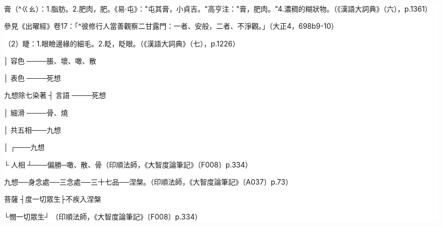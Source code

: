 [^111]: 腰＝膚【宋】【元】【明】【宮】。（大正25，217d，n.18）

[^112]: 媚＝肩【石】【宮】。（大正25，217d，n.19）

[^113]: 此＝是【石】。（大正25，217d，n.20）

[^114]: 漫：9.漫漶，模糊。（《漢語大詞典》（六），p.84）

[^115]: 經文原順序以「膿爛相」為第四，「青相」為第五。

[^116]: 杖楚：謂以棍棒拷打。（《漢語大詞典》（四），p.771）

[^117]: 其＝真【宋】【元】【明】。（大正25，217d，n.21）

[^118]: 烏＝鳥【宋】【元】【明】【宮】。（大正25，217d，n.22）

[^119]: （其）＋手【宋】【元】【明】【宮】。（大正25，217d，n.23）

[^120]: 刳（^ㄎㄨ）：1.挖，挖空。2.剖開。（《漢語大詞典》（二），p.657）

[^121]: 殘：1.毀壞，破壞。（《漢語大詞典》（五），p.167）

[^122]: 藉（^ㄐ一ˊ）：1.踐踏，凌辱。（《漢語大詞典》（九），p.586）

[^123]: 骨想有二種二：骨人連、散；骨人淨、不淨。（經：青想在爛想後；論：青想在爛想前，異）（印順法師，《大智度論筆記》〔F003〕p.328）

[^124]: 膩（^ㄋㄧˋ）：1.肥厚，油膩。2.指食品中油脂過多。4.跡印，污垢。（《漢語大詞典》（六），p.1377）

[^125]: 膩膏＝膏膩【宋】【元】【明】【宮】【石】。（大正25，217d，n.25）

膏（^ㄍㄠ）：1.脂肪。2.肥肉，肥。《易‧屯》："屯其膏，小貞吉。"高亨注："膏，肥肉。"4.濃稠的糊狀物。（《漢語大詞典》（六），p.1361）

[^126]: （覩）＋是【宋】【元】【明】【宮】。（大正25，217d，n.26）

[^127]: 參見Lamotte（1970, p.1319,
n.2）：佛陀在許多地方均說到（Aṅguttara（巴利《增支部》）III, p.446;
IV, p.353,
p.358）：「要斷除貪欲應修不淨觀。」但縱使如此，貪欲並未因而能斷除，不淨觀僅能「動搖」貪欲，它仍然存在。因為不淨觀係勝解作意（假想觀，對想像客體的注意作用），所以是有漏，僅有那已見四聖諦十六行相之觀想，始能斷除煩惱。

[^128]: 《大智度論》卷23：「^十想：1、無常想，2、苦想，3、無我想，4、食不淨想，5、一切世間不可樂想，6、死想，7、不淨想，8、斷想，9、離欲想，10、盡想。」（大正25，229a7-8）

[^129]: 九相與十想之相攝關係，參見印順法師，《大智度論筆記》〔A017〕p.418。

[^130]: 若＋（有）【宋】【元】【明】【宮】。（大正25，217d，n.27）

[^131]: 無常變異＝常變【宋】【元】【明】【宮】【石】。（大正25，218d，n.1）

[^132]: 二甘露門：不淨、安般。（印順法師，《大智度論筆記》〔A017〕p.418）

參見《出曜經》卷17：「^彼修行人當善觀察二甘露門：一者、安般，二者、不淨觀。」（大正4，698b9-10）

[^133]: 膚＝腰【石】。（大正25，218d，n.3）

[^134]: （1）𥇒（^ㄐㄧㄝˊ）：眼睫毛。（《漢語大字典》（四），p.2499）

（2）睫：1.眼瞼邊緣的細毛。2.眨，眨眼。（《漢語大詞典》（七），p.1226）

[^135]: 承旨：1.逢迎意旨。（《漢語大詞典》（一），p.772）

[^136]: ┌ 顯色 ────血塗、青瘀、膿爛

│ 容色 ────脹、壞、噉、散

│ 表色 ────死想

九想除七染著 ┤ 言語 ────死想

│ 細滑 ────骨、燒

│ 共五相───九想

│ ┌───九想

└ 人相
┴───偏勝─噉、散、骨（印順法師，《大智度論筆記》〔F008〕p.334）

[^137]: 「死相」不在九相之中；「死想」乃十想所攝。

[^138]: 偏＝遍【宮】。（大正25，218d，n.6）

[^139]: 披析：分析。（《漢語大詞典》（六），p.523）

[^140]: 參見Lamotte（1970, p.1325,
n.2）：在《大毘婆沙論》卷40（大正27，206c），《俱舍論》卷22（大正29，117b-118a），《順正理論》卷59（大正29，672b），對此等問題均有詳細之討論。不淨是以無貪為性，行者可在十地得「不淨」：欲界、中間禪、四禪、及各該四禪之近分定，不淨觀之所緣是欲界之色（形色與顯色）。只有「人趣」能生。而它是以不淨為行相、從而不能產生無常等（四聖諦）之十六行相。因為它是勝解作意，所以是有漏。最後，要證得「不淨」，可由離欲或加行。

[^141]: 陰＝眾【宋】【元】【明】【宮】。（大正25，218d，n.7）

[^142]: 三禪中無九想。（印順法師，《大智度論筆記》〔F003〕p.328）

[^143]: 九想開→身念處門→三念處門→三十七道品門→開涅槃門→入涅槃常樂。（印順法師，《大智度論筆記》〔F008〕p.334）

九想──身念處──三念處──三十七品──涅槃。（印順法師，《大智度論筆記》〔A037〕p.73）

[^144]: 菩薩行不淨觀之相。（印順法師，《大智度論筆記》〔F003〕p.328）

[^145]: ┌集一切佛法┐

菩薩 ┤度一切眾生├不疾入涅槃

└憫一切眾生┘ （印順法師，《大智度論筆記》〔F008〕p.334）

[^146]: 菩薩觀不淨不入滅：憫眾生苦、念佛法未具、知不淨性空、知亦有淨相。（印順法師，《大智度論筆記》〔F008〕p.334）

[^147]: 〔生〕－【石】【宮】。（大正25，218d，n.8）

[^148]: 身＝心【宮】。（大正25，218d，n.9）

[^149]: 《大正藏》原作「生」，今依《高麗藏》作「心」（第14冊，592c4）。

[^150]: 參見《大智度論》卷21（大正25，218a）。

[^151]: 〔如〕－【宋】【元】【明】【宮】【石】。（大正25，218d，n.10）


[^1]: 八背捨又名為「八解脫」。參見《長阿含經》卷10：「^八解脫，云何八？^（1）^色觀色，初解脫；^（2）^內色想，觀外色，二解脫；^（3）^淨解脫，三解脫；^（4）^度色想，滅有對想，不念雜想，住空處，四解脫；^（5）^度空處，住識處，五解脫；^（6）^度識處，住不用處，六解脫；^（7）^度不用處，住有想無想處，七解脫；^（8）^滅盡定，八解脫。」（大正1，62b20-25）
[^2]: 《大智度論疏》卷6：「^初言內有色外觀色者，初習不淨，觀道未強，不能壞減內色，但觀外相死尸膖脹不淨，故言內有色外觀色。第二內無色相外觀色者，習行稍久，觀道增強，故能於自身作亡滅色相，亦觀外色死尸不淨，故言內無色相外觀色。」（卍新續藏46，801c8-13）
[^3]: 關於勝解作意（adhimukti-manasikāra，得解道）或勝解想，參見印順法師，《空之探究》，pp.68-69：^如《大毘婆沙論》卷11說：「有三種作意，謂自相作意，共相作意，勝解作意。自相作意者，思惟色是變礙相，受是領納相，想是取像相，行是造作相，識是了別相；地是堅相，水是濕相，火是煖相，風是動相──如是等。共相作意者，如十六行相等。勝解作意者，如不淨觀、持息念、（四）無量、（八）解脫、（八）勝處、（十）遍處等。」（大正27，53a）《瑜伽師地論》卷11說：「勝解作意者，謂修靜慮者，隨其所欲，於諸事相增益作意。真實作意者，謂以自相、共相及真如相，如理思惟諸法作意。」（大正30，332c）依此可以知道：自相作意、共相作意、真如作意，是一切法真實事理的作意；勝解作意是假想觀，於事是有所增益的。如不淨觀，想青瘀或膿爛等，觀自身及到處的尸身青瘀或膿爛，這是與事實不符的，是誇張的想像所成的定境，所以說是「增益」。佛法中的八解脫，八勝處，十遍處，都是勝解作意。
[^4]: 〔及〕－【宋】【元】【明】【宮】【石】。（大正25，215d，n.11）
[^5]: 虫＝蟲【元】【明】。（大正25，215d，n.12）
[^6]: 無色即觀死相等。（印順法師，《大智度論筆記》［F001］p.326）
[^7]: 況：3.比。比擬；比方。4.比。引申為推及，推測。（《漢語大詞典》（五），p.1083）
[^8]: 參見Lamotte（1970, p.1293,
[^9]: 參見Lamotte（1970, p.1293,
[^10]: 參見Lamotte（1970, p.1293, n.3）：此應該是指青色之花或金屬。
[^11]: 捺＝奈【元】【明】。（大正25，215d，n.13）
[^12]: 〔復〕－【宋】【元】【明】【宮】【石】。（大正25，215d，n.14）
[^13]: 〔行〕－【石】。（大正25，215d，n.15）
[^14]: 參見《俱舍論》卷29：「^應知此中修觀行者，從諸解脫入諸勝處，從諸勝處入諸遍處，以後後起勝前前故。」（大正29，152a2-4）
[^15]: ┌ 不淨── 初二背捨 （前）四勝處
[^16]: 印順法師，《華雨集》（三），p.154：「^（一）八解脫的前二解脫，是不淨觀，第三『淨解脫身作證』是淨觀。（二）八勝處的前四勝處，是不淨觀；後四勝處──內無色相外觀色青、黃、赤、白，是淨觀。（三）十遍處中的前八遍處──地遍處，水，火，風，青、黃、赤、白遍處，都是淨觀。如地遍處是觀大地的平正淨潔，沒有山陵溪流；清淨平坦，一望無際的大地，於定心中現前。水，火，風，也都是清淨的。觀青色如金精山，黃色如瞻婆花，赤色如赤蓮花，白色如白雪，都是清淨光顯的。淨觀是觀外色的清淨，近於清淨的器世間。」
[^17]: 前二背捨、前四勝處屬於不淨觀。
[^18]: 第三背捨、後四勝處及前八種一切處屬於淨觀。
[^19]: 案：灰底部分文字為編者所加，非導師筆記原有，以下同此。
[^20]: 〔厭〕－【石】。（大正25，215d，n.16）
[^21]: 九想似為初二初門，白骨觀為第三初門。（印順法師，《大智度論筆記》〔F001〕p.327）
[^22]: 相＝想【宋】【元】【明】【宮】。（大正25，215d，n.17）
[^23]: 參見Lamotte（1970, p.1295,
[^24]: 參見Lamotte（1970, p.1296,
[^25]: 為實為得解，亦實亦得解。（印順法師，《大智度論筆記》［F001］p.327）
[^26]: 《大智度論疏》卷6：「^言『問曰：是三背捨』者，此謂第三背捨，非前之三種背捨，是中應加「第」字。言『八勝處』者，於中取後四勝處。『十一切處』者，此是十一切處中前八一切處。」（卍新續藏46，815c9-12）
[^27]: 參見Lamotte（1970, p.1297, n.1）：這是指第三背捨。
[^28]: 又＝人【宋】【元】【明】【宮】。（大正25，215d，n.19）
[^29]: 參見Lamotte（1970, p.1297,
[^30]: 參見Lamotte（1970, p.1297,
[^31]: 參見Lamotte（1970, p.1298, n.1）：此係第一一切處之觀。
[^32]: 參見Lamotte（1970, p.1298, n.2）：此係第五勝處暨第五一切處之觀。
[^33]: 參見Lamotte（1970, p.1298, n.3）：第三背捨。
[^34]: 參見Lamotte（1970, p.1298, n.4）：第二一切處。
[^35]: 參見Lamotte（1970, p.1298, n.5）：第五勝處暨第五一切處。
[^36]: 四無色背捨。（印順法師，《大智度論筆記》［F001］p.327）
[^37]: 四無色定，參見《大智度論》卷17（大正25，186b-c），卷20（大正25，211c-213b）。
[^38]: 無色定約四至七初門。（印順法師，《大智度論筆記》〔F001〕p.327）案：第四至第七背捨。
[^39]: 二無心定之別。（印順法師，《大智度論筆記》〔A037〕p.73）
[^40]: 中＋（身）【宋】【元】【明】【宮】【石】。（大正25，216d，n.1）
[^41]: 八勝處：出相。（印順法師，《大智度論筆記》〔F002〕p.327）
[^42]: 〔有〕－【石】。（大正25，216d，n.2）
[^43]: 〔有〕－【宋】【元】【明】【宮】【石】。（大正25，216d，n.3）
[^44]: 〔有〕－【宋】【元】【明】【宮】。（大正25，216d，n.4）
[^45]: 《大智度論疏》卷6：「^少有二種：一者緣少，二自在少。今言緣少故名少者，是第一緣少。觀道未增者，是第二自在少。但初解微弱故，不能自在廣緣名少。」（卍新續藏46，817a4-7）
[^46]: 《大智度論疏》卷6：「^今解好醜，文別有四：一、就業報解，二、約觀行得失，三、就違順生心，四、據觀解始終。前三在此文中，後一在下觀行門中。」（卍新續藏46，817a12-15）
[^47]: 繫心三處。（印順法師，《大智度論筆記》〔A037〕p.73）
[^48]: 中＝內【宋】【元】【明】【宮】。（大正25，216d，n.5）
[^49]: 參見Lamotte（1970, p.1301,
[^50]: 《大智度論疏》卷6：「^前言『於緣中自在勝知勝見』者，始解名知，終觀明白名見。『行者於能生』已下，釋知見義。『是名若好若醜』者，此近約好醜二境解勝知見義，遠結前文好醜。」（卍新續藏46，817a16-19）
[^51]: 來＝未【宋】【元】【明】【宮】。（大正25，216d，n.6）
[^52]: 相＝想【宮】。（大正25，216d，n.7）
[^53]: 此八，深入定心者可得。（印順法師，《大智度論筆記》〔F002〕p.327）
[^54]: 不淨觀二種（不淨，淨指骨人）。（印順法師，《大智度論筆記》［J030］p.519）
[^55]: 三四勝二義。（印順法師，《大智度論筆記》［F002］p.327）
[^56]: 〔脫〕－【石】。（大正25，216d，n.8）
[^57]: 舉＝轝【宋】【元】【明】【宮】。（大正25，216d，n.9）
[^58]: 塚＝家【石】。（大正25，216d，n.10）
[^59]: 《大智度論疏》卷6：「^解勝處中有三：法、喻及合。法說中有二：初明自在故勝，後明破染故勝。喻中亦二，合中亦二。」（卍新續藏46，817b15-17）
[^60]: 《大正藏》原作「繫」，今依《高麗藏》作「擊」（第14冊，589c8）。
[^61]: 〔是〕－【宋】【元】【明】【宮】。（大正25，216d，n.11）
[^62]: 《大毘婆沙論》卷85：「^十遍處者，謂：青、黃、赤、白，地、水、火、風，空無邊處，識無邊處遍處。」（大正27，440b11-12）
[^63]: 參見《大智度論》卷21（大正25，215b-c）。十遍處之前八遍處（地、水、火、風、青、黃、赤、白遍處）與第三背捨（淨背捨）、後四勝處（內無色想觀青、黃、赤、白）相通。
[^64]: 參見《大毘婆沙論》卷85：「^遍處是何義？答：由二緣故名為遍處：一、由無間，二、由廣大。由無間者，謂純青等勝解作意，不相間離，故名無間。由廣大者，謂緣青等勝解作意，境相無邊，故名廣大。大德說曰：所緣寬廣，無有間隙，故名遍處。」（大正27，440b18-23）
[^65]: 在四無色處中，僅有空無邊處、識無邊處能處得解之心。
[^66]: 二處：空無邊處、識無邊處。
[^67]: 《大智度論疏》卷6：「^言『識處能緣緣色』者，亦是方便道，能緣下地緣色之識。論本文中少於『識』字。」（卍新續藏46，818a11-12）
[^68]: 法門分別：背捨、勝處、一切處。（印順法師，《大智度論筆記》〔D023〕p.270）
[^69]: 三種法：八背捨、八勝處、十一切處。
[^70]: 初三背捨，有漏。（印順法師，《大智度論筆記》〔F001〕p.326）
[^71]: 八背捨、八勝處、十一切處及九次第定之關係，參見卷末【附表】。（詳見印順法師，《空之探究》，p.72）
[^72]: 《大智度論疏》卷6：「^言『初二背捨、初四勝處，初禪二禪中攝』者，《雜心》解言：欲界有二種欲，謂心欲、身欲；初禪離此二種欲，故立二不淨背捨及前四勝處。初禪亦有二種欲，故二禪亦立二背捨、四勝處。二禪無二種欲，故三禪不立背捨勝處；又以樂多故，不能作此善根。」（卍新續藏46，818a24-b5）
[^73]: （1）參見《大毘婆沙論》卷84：「^此八解脫，......地者，初二解脫在初二靜慮及未至定、靜慮中間。......第三解脫在第四靜慮。......第四解脫在空無邊處。......第五解脫在識無邊處。......第六解脫在無所有處。......第七解脫在非想非非想處，......想受滅解脫在非想非非想處。」（大正27，434c10-435a11）
[^74]: 二一切處：空無邊處、識無邊處。
[^75]: （1）《大毘婆沙論》卷84：「〔八解脫〕^所緣者，初三解脫緣欲界色處；第四解脫緣四無色，及彼因彼滅一切類智品，若四無色及類智品、非擇滅并虛空，若謂一物、若謂多物，一切皆緣。第五解脫緣後三無色，及彼因彼滅一切類智品，若後三無色及類智品、非擇滅并虛空，若謂一物、若謂多物，一切皆緣。第六解脫緣後二無色，及彼因彼滅一切類智品，若後二無色及類智品、非擇滅并虛空，若謂一物、若謂多物，一切皆緣。第七解脫緣非想非非想處，及彼因彼滅一切類智品，若非想非非想處及類智品、非擇滅并虛空，若謂一物、若謂多物，一切皆緣。想受滅解脫無所緣。」（大正27，435a16-28）
[^76]: 若＝善【宋】【元】【明】【宮】【石】。（大正25，216d，n.12）
[^77]: 無色根本不緣下地。（印順法師，《大智度論筆記》〔F002〕p.327）
[^78]: 〔非有...法〕十九字－【宋】【宮】。（大正25，216d，n.13）
[^79]: 《摩訶般若波羅蜜經》卷24〈78
[^80]: 於此＝此於【宋】【元】【明】。（大正25，216d，n.14）
[^81]: 二是有漏：指非想非非想定與滅盡定。
[^82]: 七，或有漏、或無漏：指四根本禪及前三無色定。
[^83]: 背捨、勝處、一切處、次第定，具依聲聞說。（印順法師，《大智度論筆記》〔F001〕p.325）
[^84]: 參見Lamotte（1970, p.1314,
[^85]: 習九想離欲乃得禪。（印順法師，《大智度論筆記》［F003］p.328）
[^86]: 說＝讚【宋】【元】【明】【宮】【石】。（大正25，217d，n.6）
[^87]: 淨戒為九相前行。（印順法師，《大智度論筆記》［F003］p.328）
[^88]: 死＝無【石】。（大正25，217d，n.7）
[^89]: 辭訣：訣別。漢應劭《風俗通‧怪神‧世間亡者多有見神》："飲食飽滿，辭訣而去，家人大哀剝斷絕。"（《漢語大詞典》（十一），p.504）
[^90]: 奄：3.忽然，驟然。（《漢語大詞典》（二），p.1529）
[^91]: 已＋（而）【宮】。（大正25，217d，n.8）
[^92]: 室家：2.夫婦。3.妻子。4.泛指家庭或家庭中的人，如父母、兄弟、妻子等。（《漢語大詞典》（三），p.1425）
[^93]: 免＝勉【石】下同。（大正25，217d，n.9）
[^94]: 捍（^ㄏㄢˋ）：1.抵禦，護衛。2.抗拒，抵制。（《漢語大詞典》（六），p.607）
[^95]: 挌（^ㄍㄜˊ）：擊，格鬥。（《漢語大詞典》（六），p.585）
[^96]: 惡＝無【宋】。（大正25，217d，n.10）
[^97]: 今＝令【石】。（大正25，217d，n.11）
[^98]: 智鑒：才智與鑒識。《南史‧宋紀上‧武帝》："玄妻劉氏，尚書令耽之女也，聰明有智鑒。"（《漢語大詞典》（五），p.767）
[^99]: 明利：明慧爽利。（《漢語大詞典》（五），p.601）
[^100]: 唐：2.空，虛。3.引申為徒然，白白地。（《漢語大詞典》（三），p.366）
[^101]: 亦皆＝皆亦【宋】【元】【明】【宮】。（大正25，217d，n.12）
[^102]: 自恣：放縱自己，不受約束。（《漢語大詞典》（八），p.1324）
[^103]: 放恣：放縱。（《漢語大詞典》（五），p.414）
[^104]: 行＝事【宋】【元】【明】【宮】。（大正25，217d，n.13）
[^105]: 勉＝得【宋】。（大正25，217d，n.14）
[^106]: 益利＝利益【石】。（大正25，217d，n.15）
[^107]: 韋＝[竺-二+韋]【宋】。（大正25，217d，n.16）
[^108]: 《續一切經音義》卷9：「^韛袋（上又作[橐-石+非]，同，蒲拜反。《說文》：韋，囊也。《考聲》云：吹火具也。律文作排，船後木名也，非此用。下，徒耐反；《說文》作帒，盛物帒也）。」（大正54，972a10-11）
[^109]: 役御：役使，使用。（《漢語大詞典》（三），p.927）
[^110]: 貴＝恣【元】【明】。（大正25，217d，n.17）
[^152]: 一＋（法）【宋】【元】【明】【宮】。（大正25，218d，n.11）
[^153]: 可＝何【元】【明】。（大正25，218d，n.12）
[^154]: 此＝行【元】【明】。（大正25，218d，n.13）
[^155]: 破淨觀不淨，空中無不淨。（印順法師，《大智度論筆記》〔D021〕p.266）
[^156]: 脫＝解脫【宋】【元】【明】【宮】。（大正25，218d，n.14）
[^157]: 經說色中有味、過、出相。（印順法師，《大智度論筆記》〔I013〕p.430）
[^158]: 〔故〕－【宋】【元】【明】【宮】【石】。（大正25，218d，n.15）
[^159]: 參見Lamotte（1970, p.1328,
[^160]: 懎（^ㄙㄜˋ）：悲恨。（《漢語大字典》（四），p.2360）
[^161]: 參見Lamotte（1970, p.1335,
[^162]: 念佛：能除恐怖。（印順法師，《大智度論筆記》〔C021〕p.221）
[^163]: 手＝掌【宋】【元】【明】【宮】。（大正25，219d，n.2）
[^164]: 〔也〕－【宋】【元】【明】【宮】。（大正25，219d，n.3）
[^165]: 子＝王【宋】【元】【明】【宮】。（大正25，219d，n.4）
[^166]: 參見《雜阿含經》卷29（803經）（大正2，206a16-b14），《雜阿含經》卷29（810經）（大正2，208a18-b13）；《坐禪三昧經》卷上（大正15，275b19-276a6）；《摩訶僧祇律》卷4（大正22，254c14-255a5）；《大智度論》卷11（大正25，138a10-15）；《瑜伽師地論》卷27（大正30，432a-433b）。
[^167]: 念死：念念生滅，常與死俱。（印順法師，《大智度論筆記》〔F004〕p.330）
[^168]: 當＝能【宋】【元】【明】【宮】【石】。（大正25，219d，n.5）
[^169]: 如來十號，參見《大智度論》卷2（大正25，70b-73b）。
[^170]: 多陀阿伽度：如說，如來，如去。（印順法師，《大智度論筆記》〔D024〕p.271）
[^171]: 〔為〕－【宋】【元】【明】【宮】。（大正25，219d，n.6）
[^172]: 〔中〕－【宋】【元】【明】【宮】。（大正25，219d，n.7）
[^173]: 三藐三佛陀：正（諸法不動不壞）遍（一切悉知）知。（印順法師，《大智度論筆記》〔D024〕p.272）
[^174]: 鞞闍遮羅那三般那：智慧、持戒具足。（印順法師，《大智度論筆記》〔D024〕p.272）
[^175]: 無緣＝天【宋】【元】【明】【宮】。（大正25，219d，n.8）
[^176]: 〔已〕－【宋】【元】【明】【宮】【石】。（大正25，219d，n.9）
[^177]: 修伽陀：善去。（印順法師，《大智度論筆記》〔D024〕p.272）
[^178]: 路迦憊：知世間四諦。（印順法師，《大智度論筆記》〔D024〕p.272）
[^179]: 〔阿耨多羅〕富樓沙曇藐婆羅提：無上調御師。（印順法師，《大智度論筆記》〔D024〕p.273）
[^180]: 羅＋（三𦴭三）【石】。（大正25，219d，n.10）
[^181]: 貰多提婆魔㝹舍：以三道滅三毒，令行三乘道。（印順法師，《大智度論筆記》〔D024〕p.273）
[^182]: 舍＋（喃）【宋】【元】【明】。（大正25，219d，n.11）
[^183]: 佛陀：三世盡不盡、動不動法，悉知。（印順法師，《大智度論筆記》〔D024〕p.273）
[^184]: 婆伽婆：得九故名。（印順法師，《大智度論筆記》〔D024〕p.271）
[^185]: 〔為〕－【宋】【元】【明】【宮】。（大正25，219d，n.12）
[^186]: 磨＝摩【明】。（大正25，219d，n.13）
[^187]: 摩訶三磨陀（Mahāsaṃmata）：轉輪王的名字，大平等王、多敬。（參見《梵和大辭典》，p.1022）
[^188]: 參見Lamotte（1970, p.1343, n.1）：Dīpavaṃsa（《島王統史》）III,
[^189]: 性＝姓【元】【明】【石】。（大正25，219d，n.14）
[^190]: 〔照〕－【宋】【元】【明】【宮】【石】。（大正25，219d，n.15）
[^191]: 我是＝是我【石】。（大正25，219d，n.16）
[^192]: 〔陀〕－【宋】【元】【明】【宮】。（大正25，219d，n.17）
[^193]: （1）踰（^ㄩˊ）：同" 逾 "。（《漢語大詞典》（十）p.521）
[^194]: 頗梨＝玻瓈【明】。（大正25，219d，n.18）
[^195]: 軟＝濡【石】。（大正25，219d，n.19）
[^196]: 好妙＝妙好【宋】【元】【明】【宮】。（大正25，219d，n.20）
[^197]: 大＝丈【石】。（大正25，219d，n.21）
[^198]: （以）＋如【宋】【元】【明】【宮】。（大正25，219d，n.22）